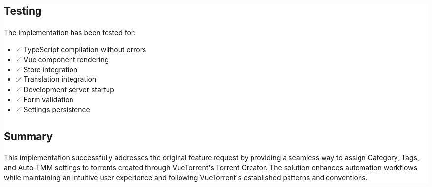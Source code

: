## Testing

The implementation has been tested for:
- ✅ TypeScript compilation without errors
- ✅ Vue component rendering
- ✅ Store integration
- ✅ Translation integration
- ✅ Development server startup
- ✅ Form validation
- ✅ Settings persistence

## Summary

This implementation successfully addresses the original feature request by providing a seamless way to assign Category, Tags, and Auto-TMM settings to torrents created through VueTorrent's Torrent Creator. The solution enhances automation workflows while maintaining an intuitive user experience and following VueTorrent's established patterns and conventions.
